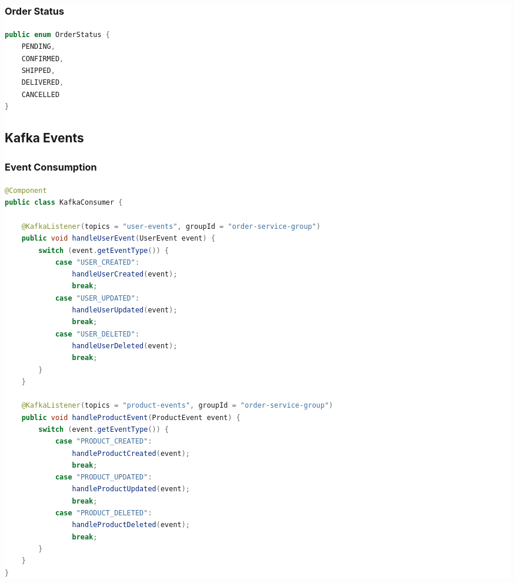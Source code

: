 ```java
```

### Order Status
```java
public enum OrderStatus {
    PENDING,
    CONFIRMED,
    SHIPPED,
    DELIVERED,
    CANCELLED
}
```

## Kafka Events

### Event Consumption
```java
@Component
public class KafkaConsumer {
    
    @KafkaListener(topics = "user-events", groupId = "order-service-group")
    public void handleUserEvent(UserEvent event) {
        switch (event.getEventType()) {
            case "USER_CREATED":
                handleUserCreated(event);
                break;
            case "USER_UPDATED":
                handleUserUpdated(event);
                break;
            case "USER_DELETED":
                handleUserDeleted(event);
                break;
        }
    }
    
    @KafkaListener(topics = "product-events", groupId = "order-service-group")
    public void handleProductEvent(ProductEvent event) {
        switch (event.getEventType()) {
            case "PRODUCT_CREATED":
                handleProductCreated(event);
                break;
            case "PRODUCT_UPDATED":
                handleProductUpdated(event);
                break;
            case "PRODUCT_DELETED":
                handleProductDeleted(event);
                break;
        }
    }
}
```
